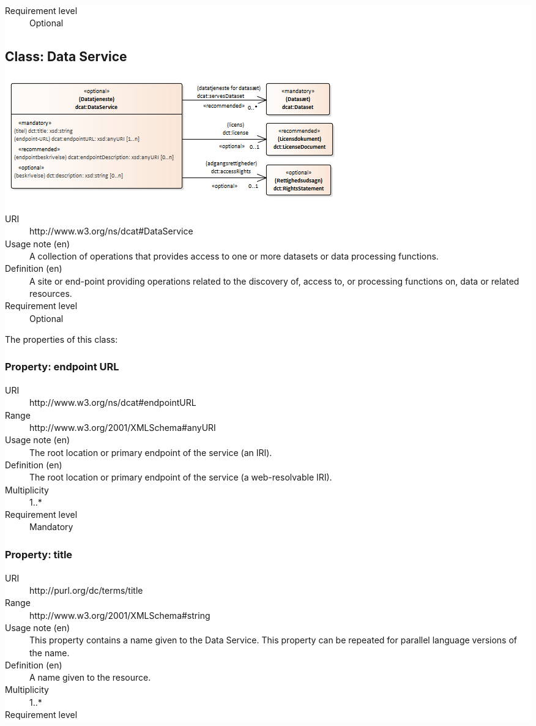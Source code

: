 <dt>Requirement level</dt>
<dd>Optional</dd>
</dl>	
			
## Class: Data Service 
<img src="img/Datatjeneste.png" alt="DataService">
<dl class="def">
<dt>URI</dt>
<dd>http://www.w3.org/ns/dcat#DataService</dd>
<dt>Usage note (en)</dt>
<dd>A collection of operations that provides access to one or more datasets or data processing functions.</dd>
<dt>Definition (en)</dt>
<dd>A site or end-point providing operations related to the discovery of, access to, or processing functions on, data or related resources.</dd>
<dt>Requirement level</dt>
<dd>Optional</dd>
</dl>	 
The properties of this class:	


				
### Property: endpoint URL  
<dl class="def">
<dt>URI</dt>
<dd>http://www.w3.org/ns/dcat#endpointURL</dd>
<dt>Range</dt>
<dd>http://www.w3.org/2001/XMLSchema#anyURI</dd>
<dt>Usage note (en)</dt>
<dd>The root location or primary endpoint of the service (an IRI).</dd>
<dt>Definition (en)</dt>
<dd>The root location or primary endpoint of the service (a web-resolvable IRI).</dd>
<dt>Multiplicity</dt>
<dd>1..*</dd>
<dt>Requirement level</dt>
<dd>Mandatory</dd>
</dl>
				
### Property: title 
<dl class="def">
<dt>URI</dt>
<dd>http://purl.org/dc/terms/title</dd>
<dt>Range</dt>
<dd>http://www.w3.org/2001/XMLSchema#string</dd>
<dt>Usage note (en)</dt>
<dd>This property contains a name given to the Data Service. This property can be repeated for parallel language versions of the name.</dd>
<dt>Definition (en)</dt>
<dd>A name given to the resource.</dd>
<dt>Multiplicity</dt>
<dd>1..*</dd>
<dt>Requirement level</dt>